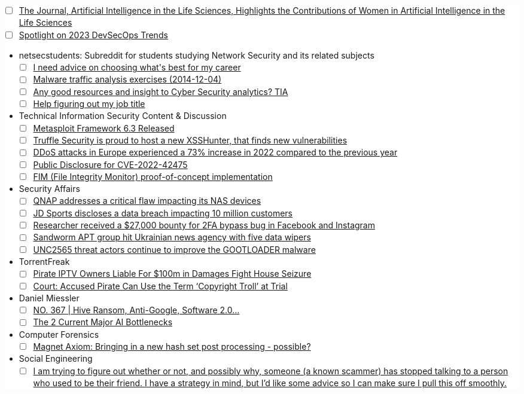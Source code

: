   - [ ] [The Journal, Artificial Intelligence in the Life Sciences, Highlights the Contributions of Women in Artificial Intelligence in the Life Sciences](https://www.darkreading.com/operations/the-journal-artificial-intelligence-in-the-life-sciences-highlights-the-contributions-of-women-in-artificial-intelligence-in-the-life-sciences)
  - [ ] [Spotlight on 2023 DevSecOps Trends](https://www.darkreading.com/application-security/spotlight-on-2023-devsecops-trends)
- netsecstudents: Subreddit for students studying Network Security and its related subjects
  - [ ] [I need advice on choosing what's best for my career](https://www.reddit.com/r/netsecstudents/comments/10pf5ve/i_need_advice_on_choosing_whats_best_for_my_career/)
  - [ ] [Malware traffic analysis exercises (2014-12-04)](https://www.reddit.com/r/netsecstudents/comments/10p26ty/malware_traffic_analysis_exercises_20141204/)
  - [ ] [Any good resources and insight to Cyber Security analytics? TIA](https://www.reddit.com/r/netsecstudents/comments/10p53uq/any_good_resources_and_insight_to_cyber_security/)
  - [ ] [Help figuring out my job title](https://www.reddit.com/r/netsecstudents/comments/10p3yu7/help_figuring_out_my_job_title/)
- Technical Information Security Content & Discussion
  - [ ] [Metasploit Framework 6.3 Released](https://www.reddit.com/r/netsec/comments/10p3l3j/metasploit_framework_63_released/)
  - [ ] [Truffle Security is proud to host a new XSSHunter, that finds new vulnerabilities](https://www.reddit.com/r/netsec/comments/10p6zzt/truffle_security_is_proud_to_host_a_new_xsshunter/)
  - [ ] [DDoS attacks in Europe experienced a 73% increase in 2022 compared to the previous year](https://www.reddit.com/r/netsec/comments/10p5uns/ddos_attacks_in_europe_experienced_a_73_increase/)
  - [ ] [Public Disclosure for CVE-2022-42475](https://www.reddit.com/r/netsec/comments/10op96h/public_disclosure_for_cve202242475/)
  - [ ] [FIM (File Integrity Monitor) proof-of-concept implementation](https://www.reddit.com/r/netsec/comments/10p0hhf/fim_file_integrity_monitor_proofofconcept/)
- Security Affairs
  - [ ] [QNAP addresses a critical flaw impacting its NAS devices](https://securityaffairs.com/141588/iot/qnap-addresses-critical-flaw.html)
  - [ ] [JD Sports discloses a data breach impacting 10 million customers](https://securityaffairs.com/141580/data-breach/jd-sports-data-breach.html)
  - [ ] [Researcher received a $27,000 bounty for 2FA bypass bug in Facebook and Instagram](https://securityaffairs.com/141571/social-networks/facebook-instagram-bug.html)
  - [ ] [Sandworm APT group hit Ukrainian news agency with five data wipers](https://securityaffairs.com/141561/cyber-warfare-2/sandworm-apt-uses-5-wipers.html)
  - [ ] [UNC2565 threat actors continue to improve the GOOTLOADER malware](https://securityaffairs.com/141539/malware/gootloader-malware-evolution.html)
- TorrentFreak
  - [ ] [Pirate IPTV Owners Liable For $100m in Damages Fight House Seizure](https://torrentfreak.com/pirate-iptv-owners-liable-for-100m-in-damages-fight-house-seizure-230130/)
  - [ ] [Court: Accused Pirate Can Use the Term ‘Copyright Troll’ at Trial](https://torrentfreak.com/court-accused-pirate-can-use-the-term-copyright-troll-at-trial-230130/)
- Daniel Miessler
  - [ ] [NO. 367 | Hive Ransom, Anti-Google, Software 2.0…](https://danielmiessler.com/podcast/no-367-hive-ransom-anti-google-software-2-0/)
  - [ ] [The 2 Current Major AI Bottlenecks](https://danielmiessler.com/blog/the-2-major-ai-bottlenecks/)
- Computer Forensics
  - [ ] [Magnet Axiom: Bringing in a new hash set post processing - possible?](https://www.reddit.com/r/computerforensics/comments/10pakp4/magnet_axiom_bringing_in_a_new_hash_set_post/)
- Social Engineering
  - [ ] [I am trying to figure out whether or not, and possibly why, someone (a known scammer) has stopped talking to a person who used to be their friend. I have a strategy in mind, but I’d like some advice so I can make sure I pull this off smoothly.](https://www.reddit.com/r/SocialEngineering/comments/10pcs29/i_am_trying_to_figure_out_whether_or_not_and/)
